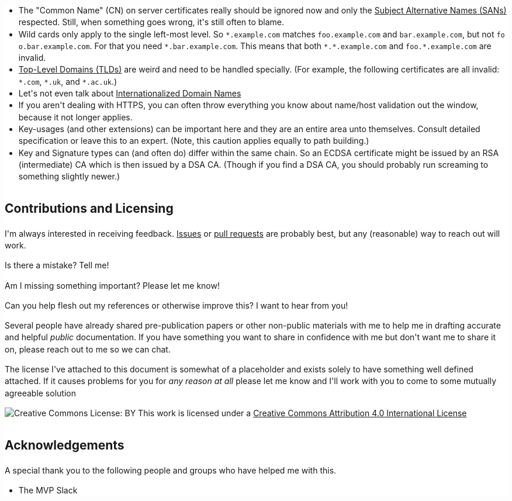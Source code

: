   * The "Common Name" (CN) on server certificates really should be ignored now and only the [Subject Alternative Names (SANs)](https://tools.ietf.org/html/rfc5280#section-4.2.1.6) respected. Still, when something goes wrong, it's still often to blame.
  * Wild cards only apply to the single left-most level. So `*.example.com` matches `foo.example.com` and `bar.example.com`, but not `foo.bar.example.com`. For that you need  `*.bar.example.com`. This means that both `*.*.example.com` and `foo.*.example.com` are invalid.
  * [Top-Level Domains (TLDs)](https://en.wikipedia.org/wiki/Top-level_domain) are weird and need to be handled specially. (For example, the following certificates are all invalid: `*.com`, `*.uk`, and `*.ac.uk`.)
  * Let's not even talk about [Internationalized Domain Names](https://en.wikipedia.org/wiki/Internationalized_domain_name)
  * If you aren't dealing with HTTPS, you can often throw everything you know about name/host validation out the window, because it not longer applies.
  * Key-usages (and other extensions) can be important here and they are an entire area unto themselves. Consult detailed specification or leave this to an expert. (Note, this caution applies equally to path building.)
* Key and Signature types can (and often do) differ within the same chain. So an ECDSA certificate might be issued by an RSA (intermediate) CA which is then issued by a DSA CA. (Though if you find a DSA CA, you should probably run screaming to something slightly newer.)

## Contributions and Licensing

I'm always interested in receiving feedback. [Issues](https://github.com/SalusaSecondus/CryptoGotchas/issues) or [pull requests](https://github.com/SalusaSecondus/CryptoGotchas/pulls) are probably best, but any (reasonable) way to reach out will work.

Is there a mistake? Tell me!

Am I missing something important? Please let me know!

Can you help flesh out my references or otherwise improve this? I want to hear from you!

Several people have already shared pre-publication papers or other non-public materials with me to help me in drafting accurate and helpful _public_ documentation. If you have something you want to share in confidence with me but don't want me to share it on, please reach out to me so we can chat.

The license I've attached to this document is somewhat of a placeholder and exists solely to have something well defined attached. If it causes problems for you for _any reason at all_ please let me know and I'll work with you to come to some mutually agreeable solution

![Creative Commons License: BY](https://i.creativecommons.org/l/by/4.0/88x31.png)
This work is licensed under a [Creative Commons Attribution 4.0 International License](http://creativecommons.org/licenses/by/4.0/)

## Acknowledgements
A special thank you to the following people and groups who have helped me with this.

* The MVP Slack

[existential unforgeability]: https://en.wikipedia.org/wiki/Digital%5Fsignature%5Fforgery%23Existential%5Fforgery%5F%28existential%5Funforgeability%2C%5FEUF%29 "existential unforgeability"
